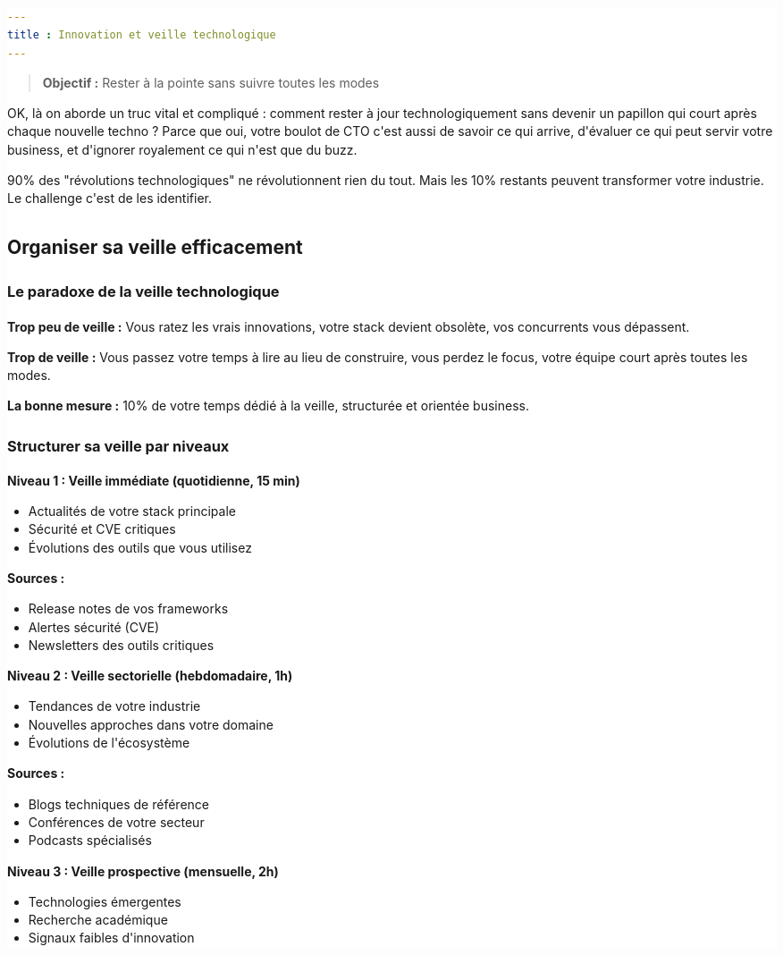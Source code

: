 ```yaml
---
title : Innovation et veille technologique
---
```


> **Objectif :** Rester à la pointe sans suivre toutes les modes

OK, là on aborde un truc vital et compliqué : comment rester à jour technologiquement sans devenir un papillon qui court après chaque nouvelle techno ? Parce que oui, votre boulot de CTO c'est aussi de savoir ce qui arrive, d'évaluer ce qui peut servir votre business, et d'ignorer royalement ce qui n'est que du buzz.

90% des "révolutions technologiques" ne révolutionnent rien du tout. Mais les 10% restants peuvent transformer votre industrie. Le challenge c'est de les identifier.

## Organiser sa veille efficacement

### Le paradoxe de la veille technologique

**Trop peu de veille :** Vous ratez les vrais innovations, votre stack devient obsolète, vos concurrents vous dépassent.

**Trop de veille :** Vous passez votre temps à lire au lieu de construire, vous perdez le focus, votre équipe court après toutes les modes.

**La bonne mesure :** 10% de votre temps dédié à la veille, structurée et orientée business.

### Structurer sa veille par niveaux

**Niveau 1 : Veille immédiate (quotidienne, 15 min)**
- Actualités de votre stack principale
- Sécurité et CVE critiques
- Évolutions des outils que vous utilisez

**Sources :**
- Release notes de vos frameworks
- Alertes sécurité (CVE)
- Newsletters des outils critiques

**Niveau 2 : Veille sectorielle (hebdomadaire, 1h)**
- Tendances de votre industrie
- Nouvelles approches dans votre domaine
- Évolutions de l'écosystème

**Sources :**
- Blogs techniques de référence
- Conférences de votre secteur
- Podcasts spécialisés

**Niveau 3 : Veille prospective (mensuelle, 2h)**
- Technologies émergentes
- Recherche académique
- Signaux faibles d'innovation
